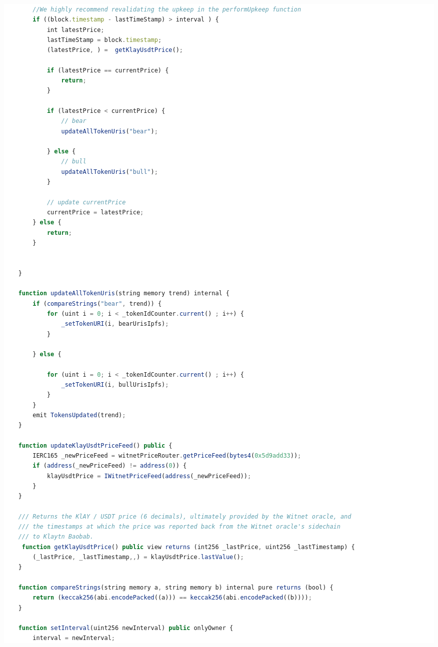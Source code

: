 ```js title="KdNFT.sol"
        //We highly recommend revalidating the upkeep in the performUpkeep function
        if ((block.timestamp - lastTimeStamp) > interval ) {
            int latestPrice;
            lastTimeStamp = block.timestamp;         
            (latestPrice, ) =  getKlayUsdtPrice();
        
            if (latestPrice == currentPrice) {
                return;
            }

            if (latestPrice < currentPrice) {
                // bear
                updateAllTokenUris("bear");

            } else {
                // bull
                updateAllTokenUris("bull");
            }

            // update currentPrice
            currentPrice = latestPrice;
        } else {
            return;
        }

       
    }

    function updateAllTokenUris(string memory trend) internal {
        if (compareStrings("bear", trend)) {
            for (uint i = 0; i < _tokenIdCounter.current() ; i++) {
                _setTokenURI(i, bearUrisIpfs);
            } 
            
        } else {     

            for (uint i = 0; i < _tokenIdCounter.current() ; i++) {
                _setTokenURI(i, bullUrisIpfs);
            }  
        }   
        emit TokensUpdated(trend);
    }
    
    function updateKlayUsdtPriceFeed() public {
        IERC165 _newPriceFeed = witnetPriceRouter.getPriceFeed(bytes4(0x5d9add33));
        if (address(_newPriceFeed) != address(0)) {
            klayUsdtPrice = IWitnetPriceFeed(address(_newPriceFeed));
        }
    }

    /// Returns the KlAY / USDT price (6 decimals), ultimately provided by the Witnet oracle, and
    /// the timestamps at which the price was reported back from the Witnet oracle's sidechain 
    /// to Klaytn Baobab. 
     function getKlayUsdtPrice() public view returns (int256 _lastPrice, uint256 _lastTimestamp) {
        (_lastPrice, _lastTimestamp,,) = klayUsdtPrice.lastValue();
    }

    function compareStrings(string memory a, string memory b) internal pure returns (bool) {
        return (keccak256(abi.encodePacked((a))) == keccak256(abi.encodePacked((b))));
    }

    function setInterval(uint256 newInterval) public onlyOwner {
        interval = newInterval;
```